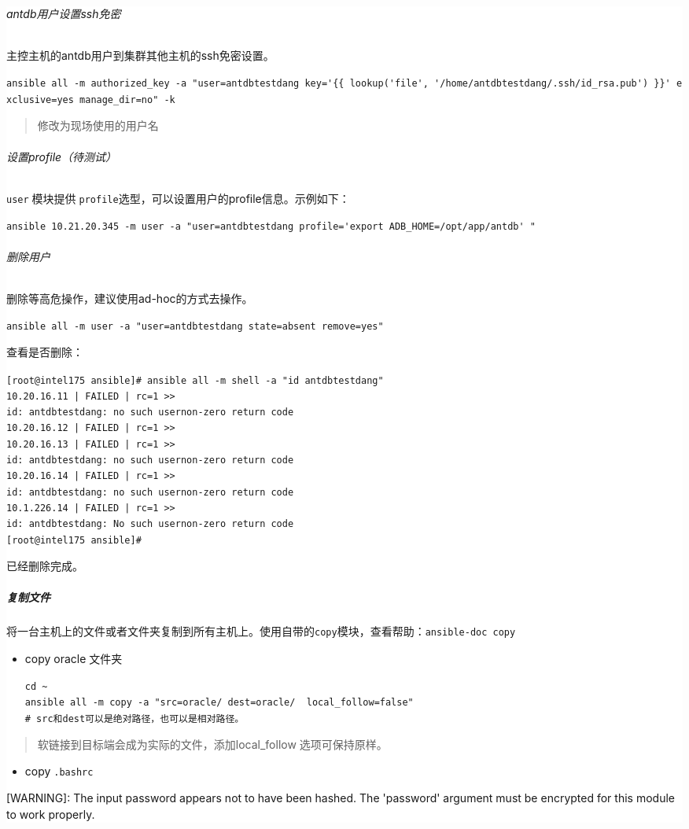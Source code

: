 ###### antdb用户设置ssh免密

主控主机的antdb用户到集群其他主机的ssh免密设置。

```
ansible all -m authorized_key -a "user=antdbtestdang key='{{ lookup('file', '/home/antdbtestdang/.ssh/id_rsa.pub') }}' exclusive=yes manage_dir=no" -k
```

> 修改为现场使用的用户名

###### 设置profile（待测试）

`user` 模块提供 `profile`选型，可以设置用户的profile信息。示例如下：

```
ansible 10.21.20.345 -m user -a "user=antdbtestdang profile='export ADB_HOME=/opt/app/antdb' "
```



###### 删除用户

删除等高危操作，建议使用ad-hoc的方式去操作。

```
ansible all -m user -a "user=antdbtestdang state=absent remove=yes"
```

查看是否删除：

```shell
[root@intel175 ansible]# ansible all -m shell -a "id antdbtestdang"
10.20.16.11 | FAILED | rc=1 >>
id: antdbtestdang: no such usernon-zero return code
10.20.16.12 | FAILED | rc=1 >>
10.20.16.13 | FAILED | rc=1 >>
id: antdbtestdang: no such usernon-zero return code
10.20.16.14 | FAILED | rc=1 >>
id: antdbtestdang: no such usernon-zero return code
10.1.226.14 | FAILED | rc=1 >>
id: antdbtestdang: No such usernon-zero return code
[root@intel175 ansible]# 
```

已经删除完成。

##### 复制文件

将一台主机上的文件或者文件夹复制到所有主机上。使用自带的`copy`模块，查看帮助：`ansible-doc copy`

-  copy oracle 文件夹

   ```
   cd ~
   ansible all -m copy -a "src=oracle/ dest=oracle/  local_follow=false"
   # src和dest可以是绝对路径，也可以是相对路径。
   ```
>软链接到目标端会成为实际的文件，添加local_follow 选项可保持原样。

- copy `.bashrc`


 [WARNING]: The input password appears not to have been hashed. The 'password' argument must be encrypted for this module to work properly.